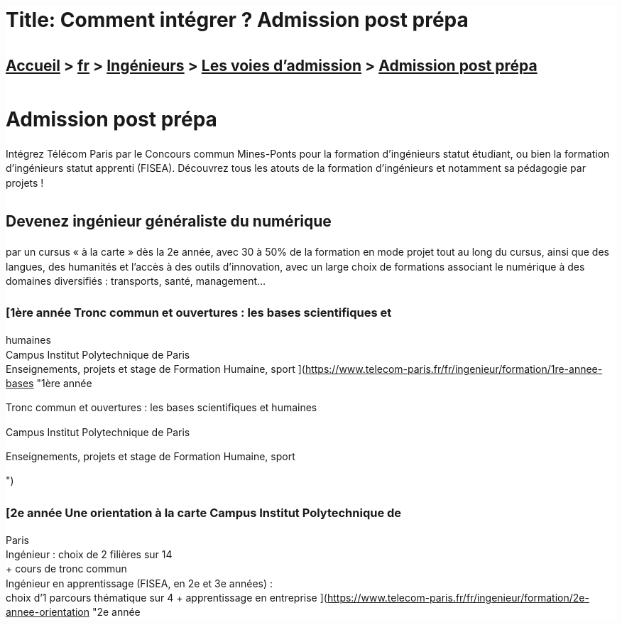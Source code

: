 # Title: Comment intégrer ? Admission post prépa

## [Accueil](https://www.telecom-paris.fr "https://www.telecom-paris.fr") > [fr](https://www.telecom-paris.fr/fr "fr") > [Ingénieurs](https://www.telecom-paris.fr/fr/ingenieur "Ingénieurs") > [Les voies d’admission](https://www.telecom-paris.fr/fr/ingenieur/comment-integrer "Les voies d’admission") > [Admission post prépa](https://www.telecom-paris.fr/fr/ingenieur/comment-integrer/admission-post-prepa)

[](https://www.telecom-paris.fr/fr/accueil)

# Admission post prépa

Intégrez Télécom Paris par le Concours commun Mines-Ponts pour la formation
d’ingénieurs statut étudiant, ou bien la formation d’ingénieurs statut
apprenti (FISEA). Découvrez tous les atouts de la formation d’ingénieurs et
notamment sa pédagogie par projets !

## Devenez ingénieur généraliste du numérique

par un cursus « à la carte » dès la 2e année, avec 30 à 50% de la formation en
mode projet tout au long du cursus, ainsi que des langues, des humanités et
l’accès à des outils d’innovation, avec un large choix de formations associant
le numérique à des domaines diversifiés : transports, santé, management…

### [1ère année Tronc commun et ouvertures : les bases scientifiques et
humaines  
Campus Institut Polytechnique de Paris  
Enseignements, projets et stage de Formation Humaine, sport
](https://www.telecom-paris.fr/fr/ingenieur/formation/1re-annee-bases "1ère
année

Tronc commun et ouvertures : les bases scientifiques et humaines

Campus Institut Polytechnique de Paris

Enseignements, projets et stage de Formation Humaine, sport

")

### [2e année Une orientation à la carte Campus Institut Polytechnique de
Paris  
Ingénieur : choix de 2 filières sur 14  
\+ cours de tronc commun  
Ingénieur en apprentissage (FISEA, en 2e et 3e années) :  
choix d’1 parcours thématique sur 4 + apprentissage en entreprise
](https://www.telecom-paris.fr/fr/ingenieur/formation/2e-annee-orientation "2e
année
